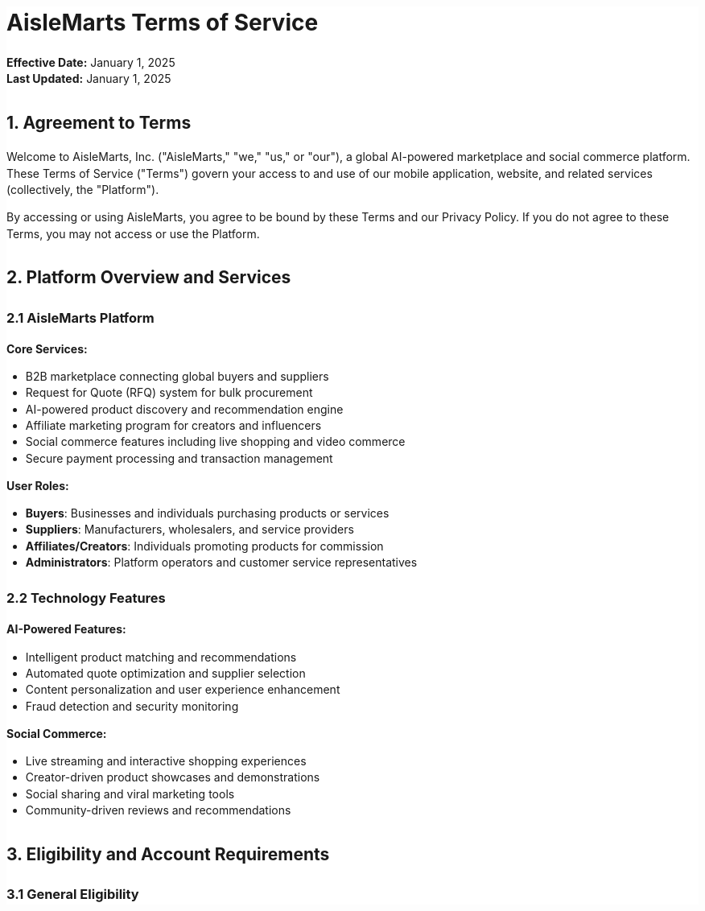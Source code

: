# AisleMarts Terms of Service

**Effective Date:** January 1, 2025  
**Last Updated:** January 1, 2025

## 1. Agreement to Terms

Welcome to AisleMarts, Inc. ("AisleMarts," "we," "us," or "our"), a global AI-powered marketplace and social commerce platform. These Terms of Service ("Terms") govern your access to and use of our mobile application, website, and related services (collectively, the "Platform").

By accessing or using AisleMarts, you agree to be bound by these Terms and our Privacy Policy. If you do not agree to these Terms, you may not access or use the Platform.

## 2. Platform Overview and Services

### 2.1 AisleMarts Platform

**Core Services:**
- B2B marketplace connecting global buyers and suppliers
- Request for Quote (RFQ) system for bulk procurement
- AI-powered product discovery and recommendation engine
- Affiliate marketing program for creators and influencers
- Social commerce features including live shopping and video commerce
- Secure payment processing and transaction management

**User Roles:**
- **Buyers**: Businesses and individuals purchasing products or services
- **Suppliers**: Manufacturers, wholesalers, and service providers
- **Affiliates/Creators**: Individuals promoting products for commission
- **Administrators**: Platform operators and customer service representatives

### 2.2 Technology Features

**AI-Powered Features:**
- Intelligent product matching and recommendations
- Automated quote optimization and supplier selection
- Content personalization and user experience enhancement
- Fraud detection and security monitoring

**Social Commerce:**
- Live streaming and interactive shopping experiences
- Creator-driven product showcases and demonstrations
- Social sharing and viral marketing tools
- Community-driven reviews and recommendations

## 3. Eligibility and Account Requirements

### 3.1 General Eligibility
